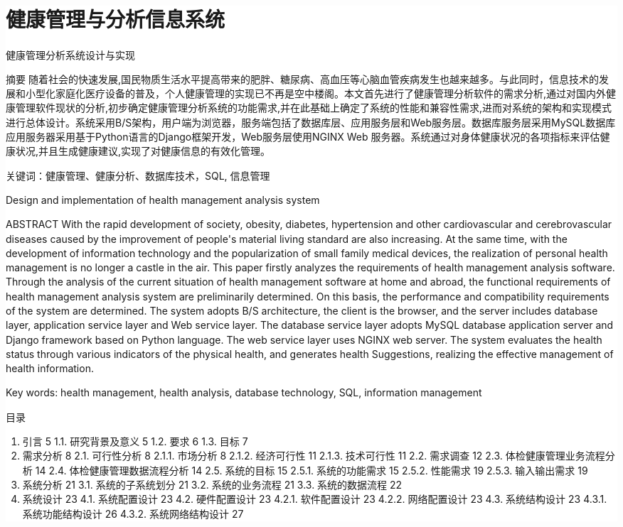 # 健康管理与分析信息系统

健康管理分析系统设计与实现

摘要
随着社会的快速发展,国民物质生活水平提高带来的肥胖、糖尿病、高血压等心脑血管疾病发生也越来越多。与此同时，信息技术的发展和小型化家庭化医疗设备的普及，个人健康管理的实现已不再是空中楼阁。本文首先进行了健康管理分析软件的需求分析,通过对国内外健康管理软件现状的分析,初步确定健康管理分析系统的功能需求,并在此基础上确定了系统的性能和兼容性需求,进而对系统的架构和实现模式进行总体设计。系统采用B/S架构，用户端为浏览器，服务端包括了数据库层、应用服务层和Web服务层。数据库服务层采用MySQL数据库应用服务器采用基于Python语言的Django框架开发，Web服务层使用NGINX Web 服务器。系统通过对身体健康状况的各项指标来评估健康状况,并且生成健康建议,实现了对健康信息的有效化管理。 

关键词：健康管理、健康分析、数据库技术，SQL, 信息管理 
 

Design and implementation of health management analysis system

ABSTRACT
With the rapid development of society, obesity, diabetes, hypertension and other cardiovascular and cerebrovascular diseases caused by the improvement of people's material living standard are also increasing. At the same time, with the development of information technology and the popularization of small family medical devices, the realization of personal health management is no longer a castle in the air. This paper firstly analyzes the requirements of health management analysis software. Through the analysis of the current situation of health management software at home and abroad, the functional requirements of health management analysis system are preliminarily determined. On this basis, the performance and compatibility requirements of the system are determined. The system adopts B/S architecture, the client is the browser, and the server includes database layer, application service layer and Web service layer. The database service layer adopts MySQL database application server and Django framework based on Python language. The web service layer uses NGINX web server. The system evaluates the health status through various indicators of the physical health, and generates health Suggestions, realizing the effective management of health information.

Key words: health management, health analysis, database technology, SQL, information management

 

 

 

 


目录
1.	引言	5
1.1.	研究背景及意义	5
1.2.	要求	6
1.3.	目标	7
2.	需求分析	8
2.1.	可行性分析	8
2.1.1.	市场分析	8
2.1.2.	经济可行性	11
2.1.3.	技术可行性	11
2.2.	需求调查	12
2.3.	体检健康管理业务流程分析	14
2.4.	体检健康管理数据流程分析	14
2.5.	系统的目标	15
2.5.1.	系统的功能需求	15
2.5.2.	性能需求	19
2.5.3.	输入输出需求	19
3.	系统分析	21
3.1.	系统的子系统划分	21
3.2.	系统的业务流程	21
3.3.	系统的数据流程	22
4.	系统设计	23
4.1.	系统配置设计	23
4.2.	硬件配置设计	23
4.2.1.	软件配置设计	23
4.2.2.	网络配置设计	23
4.3.	系统结构设计	23
4.3.1.	系统功能结构设计	26
4.3.2.	系统网络结构设计	27